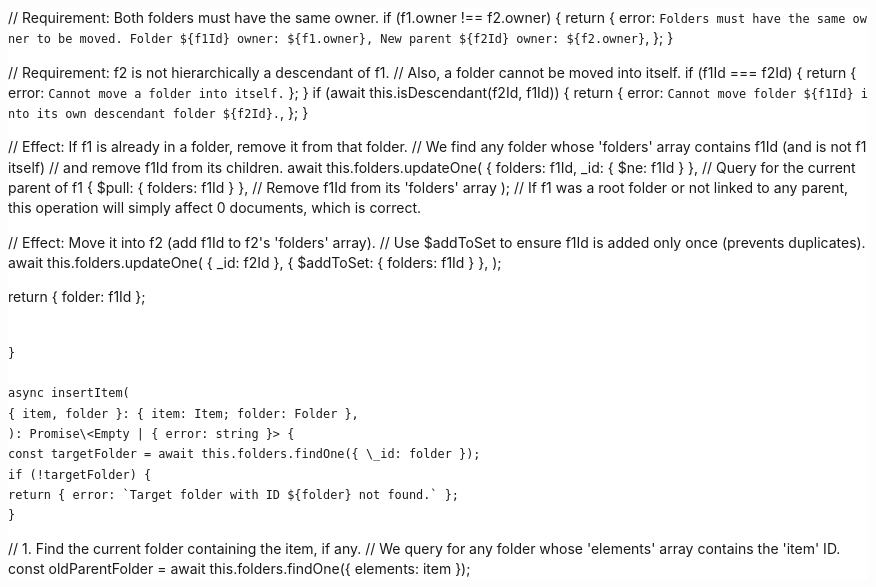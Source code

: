 // Requirement: Both folders must have the same owner.
if (f1.owner !== f2.owner) {
  return {
    error:
      `Folders must have the same owner to be moved. Folder ${f1Id} owner: ${f1.owner}, New parent ${f2Id} owner: ${f2.owner}`,
  };
}

// Requirement: f2 is not hierarchically a descendant of f1.
// Also, a folder cannot be moved into itself.
if (f1Id === f2Id) {
  return { error: `Cannot move a folder into itself.` };
}
if (await this.isDescendant(f2Id, f1Id)) {
  return {
    error:
      `Cannot move folder ${f1Id} into its own descendant folder ${f2Id}.`,
  };
}

// Effect: If f1 is already in a folder, remove it from that folder.
// We find any folder whose 'folders' array contains f1Id (and is not f1 itself)
// and remove f1Id from its children.
await this.folders.updateOne(
  { folders: f1Id, _id: { $ne: f1Id } }, // Query for the current parent of f1
  { $pull: { folders: f1Id } }, // Remove f1Id from its 'folders' array
);
// If f1 was a root folder or not linked to any parent, this operation will simply affect 0 documents, which is correct.

// Effect: Move it into f2 (add f1Id to f2's 'folders' array).
// Use $addToSet to ensure f1Id is added only once (prevents duplicates).
await this.folders.updateOne(
  { _id: f2Id },
  { $addToSet: { folders: f1Id } },
);

return { folder: f1Id };
```

}

async insertItem(
{ item, folder }: { item: Item; folder: Folder },
): Promise\<Empty | { error: string }> {
const targetFolder = await this.folders.findOne({ \_id: folder });
if (!targetFolder) {
return { error: `Target folder with ID ${folder} not found.` };
}

```
// 1. Find the current folder containing the item, if any.
// We query for any folder whose 'elements' array contains the 'item' ID.
const oldParentFolder = await this.folders.findOne({ elements: item });
